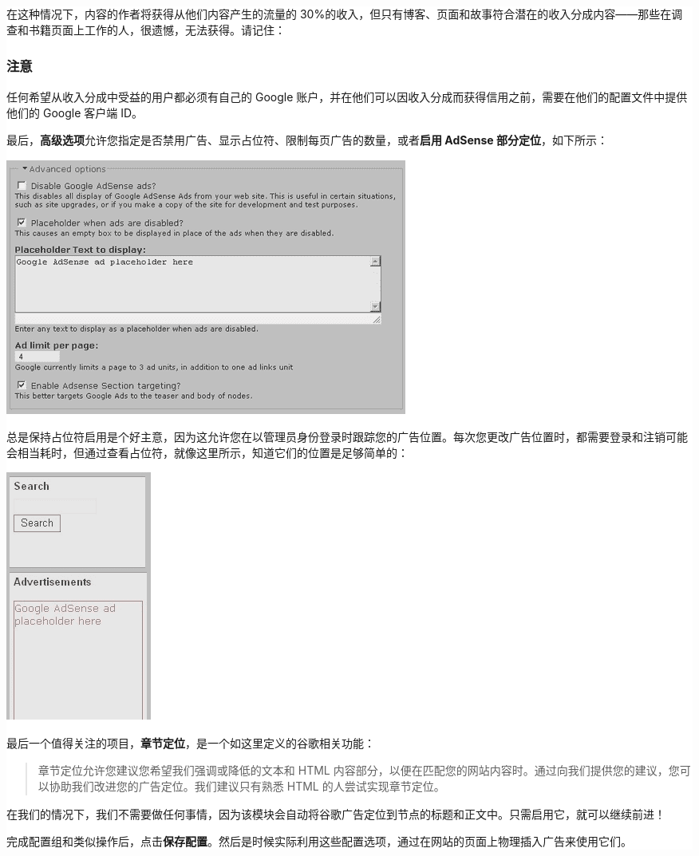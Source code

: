 在这种情况下，内容的作者将获得从他们内容产生的流量的 30%的收入，但只有博客、页面和故事符合潜在的收入分成内容——那些在调查和书籍页面上工作的人，很遗憾，无法获得。请记住：

### 注意

任何希望从收入分成中受益的用户都必须有自己的 Google 账户，并在他们可以因收入分成而获得信用之前，需要在他们的配置文件中提供他们的 Google 客户端 ID。

最后，**高级选项**允许您指定是否禁用广告、显示占位符、限制每页广告的数量，或者**启用 AdSense 部分定位**，如下所示：

![安装和配置 AdSense](img/1800_09_13.jpg)

总是保持占位符启用是个好主意，因为这允许您在以管理员身份登录时跟踪您的广告位置。每次您更改广告位置时，都需要登录和注销可能会相当耗时，但通过查看占位符，就像这里所示，知道它们的位置是足够简单的：

![安装和配置 AdSense](img/1800_09_14.jpg)

最后一个值得关注的项目，**章节定位**，是一个如这里定义的谷歌相关功能：

> 章节定位允许您建议您希望我们强调或降低的文本和 HTML 内容部分，以便在匹配您的网站内容时。通过向我们提供您的建议，您可以协助我们改进您的广告定位。我们建议只有熟悉 HTML 的人尝试实现章节定位。

在我们的情况下，我们不需要做任何事情，因为该模块会自动将谷歌广告定位到节点的标题和正文中。只需启用它，就可以继续前进！

完成配置组和类似操作后，点击**保存配置**。然后是时候实际利用这些配置选项，通过在网站的页面上物理插入广告来使用它们。
